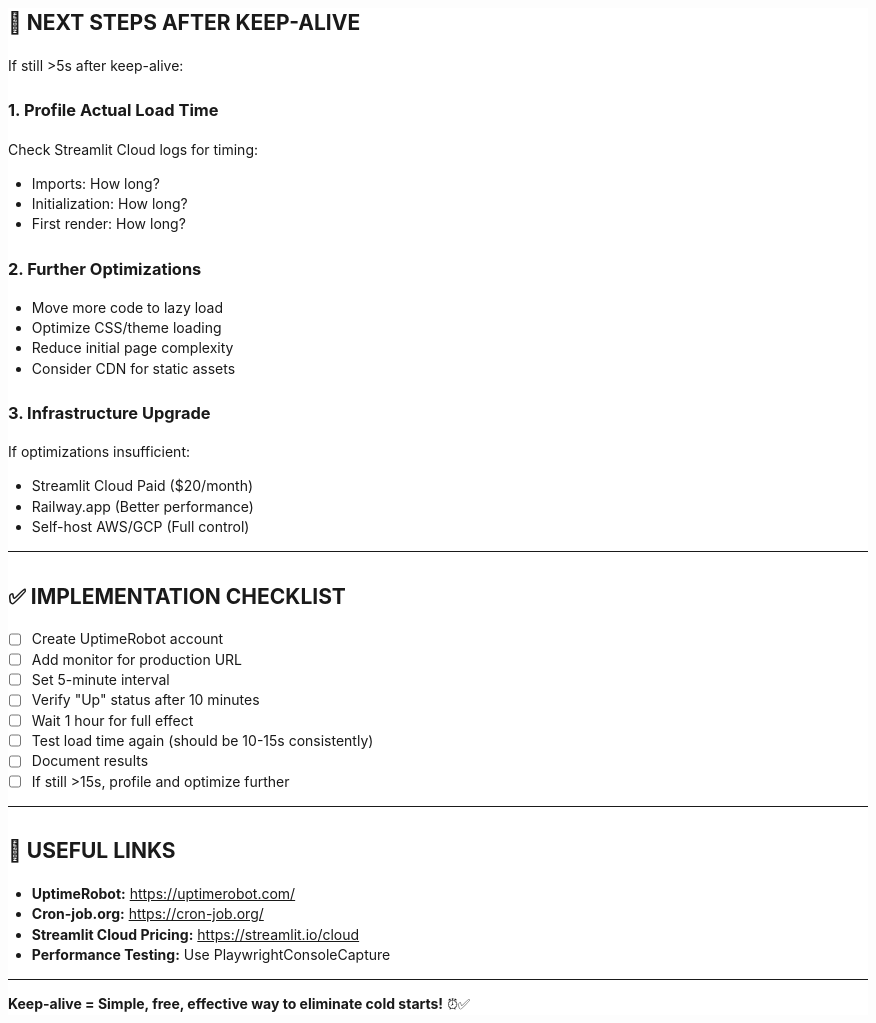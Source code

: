
## 📝 NEXT STEPS AFTER KEEP-ALIVE

If still >5s after keep-alive:

### **1. Profile Actual Load Time**
Check Streamlit Cloud logs for timing:
- Imports: How long?
- Initialization: How long?
- First render: How long?

### **2. Further Optimizations**
- Move more code to lazy load
- Optimize CSS/theme loading
- Reduce initial page complexity
- Consider CDN for static assets

### **3. Infrastructure Upgrade**
If optimizations insufficient:
- Streamlit Cloud Paid ($20/month)
- Railway.app (Better performance)
- Self-host AWS/GCP (Full control)

---

## ✅ IMPLEMENTATION CHECKLIST

- [ ] Create UptimeRobot account
- [ ] Add monitor for production URL
- [ ] Set 5-minute interval
- [ ] Verify "Up" status after 10 minutes
- [ ] Wait 1 hour for full effect
- [ ] Test load time again (should be 10-15s consistently)
- [ ] Document results
- [ ] If still >15s, profile and optimize further

---

## 🔗 USEFUL LINKS

- **UptimeRobot:** https://uptimerobot.com/
- **Cron-job.org:** https://cron-job.org/
- **Streamlit Cloud Pricing:** https://streamlit.io/cloud
- **Performance Testing:** Use PlaywrightConsoleCapture

---

**Keep-alive = Simple, free, effective way to eliminate cold starts!** ⏰✅
